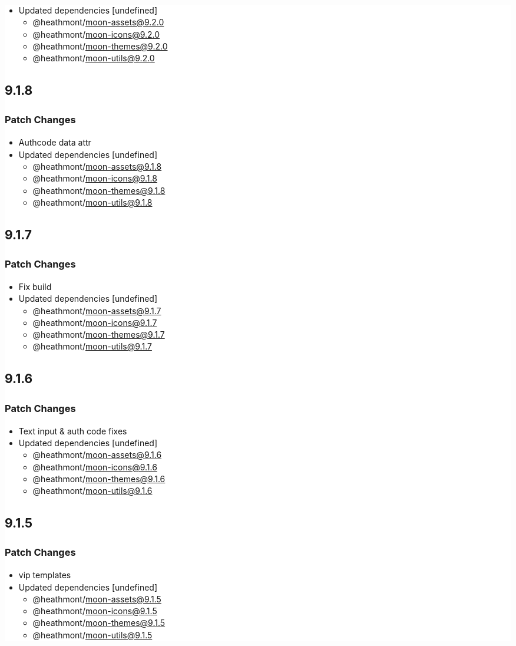 - Updated dependencies [undefined]
  - @heathmont/moon-assets@9.2.0
  - @heathmont/moon-icons@9.2.0
  - @heathmont/moon-themes@9.2.0
  - @heathmont/moon-utils@9.2.0

## 9.1.8

### Patch Changes

- Authcode data attr
- Updated dependencies [undefined]
  - @heathmont/moon-assets@9.1.8
  - @heathmont/moon-icons@9.1.8
  - @heathmont/moon-themes@9.1.8
  - @heathmont/moon-utils@9.1.8

## 9.1.7

### Patch Changes

- Fix build
- Updated dependencies [undefined]
  - @heathmont/moon-assets@9.1.7
  - @heathmont/moon-icons@9.1.7
  - @heathmont/moon-themes@9.1.7
  - @heathmont/moon-utils@9.1.7

## 9.1.6

### Patch Changes

- Text input & auth code fixes
- Updated dependencies [undefined]
  - @heathmont/moon-assets@9.1.6
  - @heathmont/moon-icons@9.1.6
  - @heathmont/moon-themes@9.1.6
  - @heathmont/moon-utils@9.1.6

## 9.1.5

### Patch Changes

- vip templates
- Updated dependencies [undefined]
  - @heathmont/moon-assets@9.1.5
  - @heathmont/moon-icons@9.1.5
  - @heathmont/moon-themes@9.1.5
  - @heathmont/moon-utils@9.1.5
